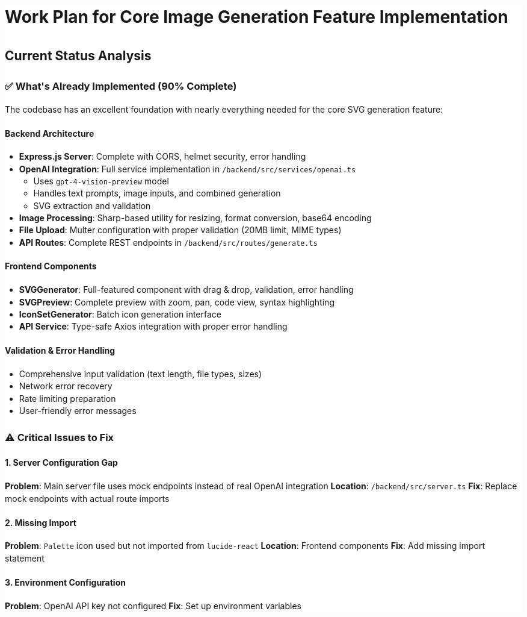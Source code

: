 # Work Plan for Core Image Generation Feature Implementation

## Current Status Analysis

### ✅ **What's Already Implemented (90% Complete)**

The codebase has an excellent foundation with nearly everything needed for the core SVG generation feature:

#### **Backend Architecture**

- **Express.js Server**: Complete with CORS, helmet security, error handling
- **OpenAI Integration**: Full service implementation in `/backend/src/services/openai.ts`
  - Uses `gpt-4-vision-preview` model
  - Handles text prompts, image inputs, and combined generation
  - SVG extraction and validation
- **Image Processing**: Sharp-based utility for resizing, format conversion, base64 encoding
- **File Upload**: Multer configuration with proper validation (20MB limit, MIME types)
- **API Routes**: Complete REST endpoints in `/backend/src/routes/generate.ts`

#### **Frontend Components**

- **SVGGenerator**: Full-featured component with drag & drop, validation, error handling
- **SVGPreview**: Complete preview with zoom, pan, code view, syntax highlighting
- **IconSetGenerator**: Batch icon generation interface
- **API Service**: Type-safe Axios integration with proper error handling

#### **Validation & Error Handling**

- Comprehensive input validation (text length, file types, sizes)
- Network error recovery
- Rate limiting preparation
- User-friendly error messages

### ⚠️ **Critical Issues to Fix**

#### **1. Server Configuration Gap**

**Problem**: Main server file uses mock endpoints instead of real OpenAI integration
**Location**: `/backend/src/server.ts`
**Fix**: Replace mock endpoints with actual route imports

#### **2. Missing Import**

**Problem**: `Palette` icon used but not imported from `lucide-react`
**Location**: Frontend components
**Fix**: Add missing import statement

#### **3. Environment Configuration**

**Problem**: OpenAI API key not configured
**Fix**: Set up environment variables
